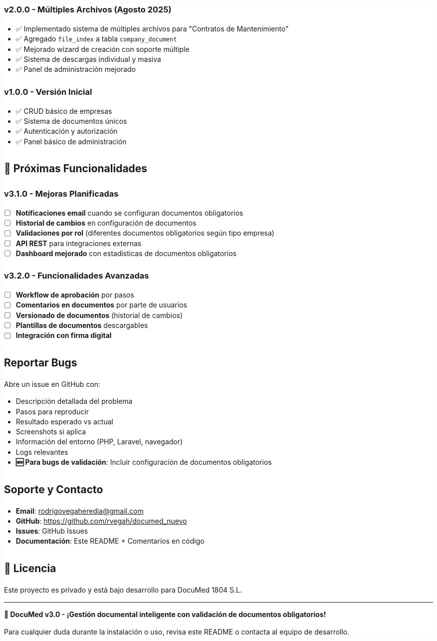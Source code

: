 ### v2.0.0 - Múltiples Archivos (Agosto 2025)
- ✅ Implementado sistema de múltiples archivos para "Contratos de Mantenimiento"
- ✅ Agregado `file_index` a tabla `company_document`
- ✅ Mejorado wizard de creación con soporte múltiple
- ✅ Sistema de descargas individual y masiva
- ✅ Panel de administración mejorado

### v1.0.0 - Versión Inicial
- ✅ CRUD básico de empresas
- ✅ Sistema de documentos únicos
- ✅ Autenticación y autorización
- ✅ Panel básico de administración

## 🎯 Próximas Funcionalidades

### v3.1.0 - Mejoras Planificadas
- [ ] **Notificaciones email** cuando se configuran documentos obligatorios
- [ ] **Historial de cambios** en configuración de documentos
- [ ] **Validaciones por rol** (diferentes documentos obligatorios según tipo empresa)
- [ ] **API REST** para integraciones externas
- [ ] **Dashboard mejorado** con estadísticas de documentos obligatorios

### v3.2.0 - Funcionalidades Avanzadas
- [ ] **Workflow de aprobación** por pasos
- [ ] **Comentarios en documentos** por parte de usuarios
- [ ] **Versionado de documentos** (historial de cambios)
- [ ] **Plantillas de documentos** descargables
- [ ] **Integración con firma digital**

## Reportar Bugs

Abre un issue en GitHub con:
- Descripción detallada del problema
- Pasos para reproducir
- Resultado esperado vs actual
- Screenshots si aplica
- Información del entorno (PHP, Laravel, navegador)
- Logs relevantes
- **🆕 Para bugs de validación**: Incluir configuración de documentos obligatorios

## Soporte y Contacto

- **Email**: rodrigovegaheredia@gmail.com
- **GitHub**: https://github.com/rvegah/documed_nuevo
- **Issues**: GitHub Issues
- **Documentación**: Este README + Comentarios en código

## 📄 Licencia

Este proyecto es privado y está bajo desarrollo para DocuMed 1804 S.L.

---

**🚀 DocuMed v3.0 - ¡Gestión documental inteligente con validación de documentos obligatorios!**

Para cualquier duda durante la instalación o uso, revisa este README o contacta al equipo de desarrollo.
